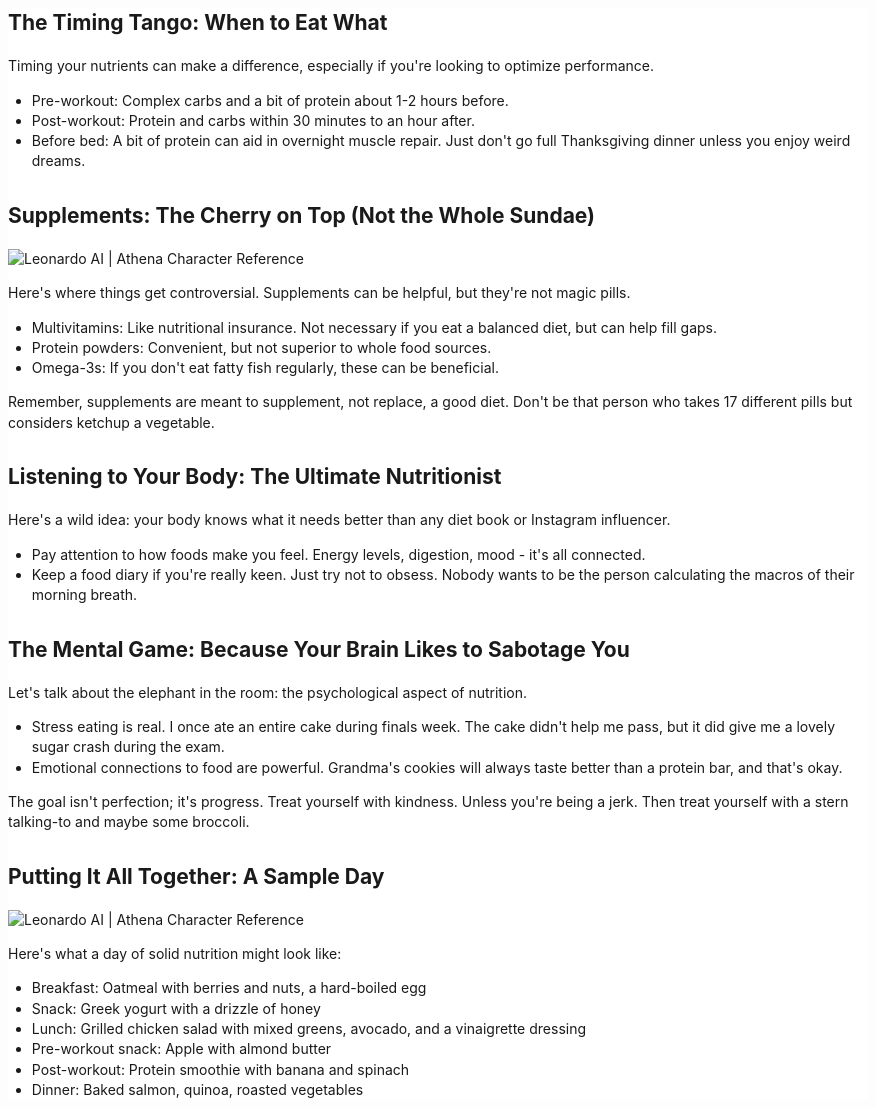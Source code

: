 ## The Timing Tango: When to Eat What

Timing your nutrients can make a difference, especially if you're looking to optimize performance.

- Pre-workout: Complex carbs and a bit of protein about 1-2 hours before.
- Post-workout: Protein and carbs within 30 minutes to an hour after.
- Before bed: A bit of protein can aid in overnight muscle repair. Just don't go full Thanksgiving dinner unless you enjoy weird dreams.

## Supplements: The Cherry on Top (Not the Whole Sundae)

![Leonardo AI | Athena Character Reference](https://res-5.cloudinary.com/ddicetqs5/image/upload/f_auto,fl_force_strip,q_auto:best/v1/wayfinder-ghost-blog/Illustrative_Albedo_Inspiring_flirtatious_sexy_techlady_standi_0-1)

Here's where things get controversial. Supplements can be helpful, but they're not magic pills.

- Multivitamins: Like nutritional insurance. Not necessary if you eat a balanced diet, but can help fill gaps.
- Protein powders: Convenient, but not superior to whole food sources.
- Omega-3s: If you don't eat fatty fish regularly, these can be beneficial.

Remember, supplements are meant to supplement, not replace, a good diet. Don't be that person who takes 17 different pills but considers ketchup a vegetable.

## Listening to Your Body: The Ultimate Nutritionist

Here's a wild idea: your body knows what it needs better than any diet book or Instagram influencer.

- Pay attention to how foods make you feel. Energy levels, digestion, mood - it's all connected.
- Keep a food diary if you're really keen. Just try not to obsess. Nobody wants to be the person calculating the macros of their morning breath.

## The Mental Game: Because Your Brain Likes to Sabotage You

Let's talk about the elephant in the room: the psychological aspect of nutrition.

- Stress eating is real. I once ate an entire cake during finals week. The cake didn't help me pass, but it did give me a lovely sugar crash during the exam.
- Emotional connections to food are powerful. Grandma's cookies will always taste better than a protein bar, and that's okay.

The goal isn't perfection; it's progress. Treat yourself with kindness. Unless you're being a jerk. Then treat yourself with a stern talking-to and maybe some broccoli.

## Putting It All Together: A Sample Day

![Leonardo AI | Athena Character Reference](https://res-1.cloudinary.com/ddicetqs5/image/upload/f_auto,fl_force_strip,q_auto:best/v1/wayfinder-ghost-blog/Illustrative_Albedo_Inspiring_flirtatious_sexy_-3)

Here's what a day of solid nutrition might look like:

- Breakfast: Oatmeal with berries and nuts, a hard-boiled egg
- Snack: Greek yogurt with a drizzle of honey
- Lunch: Grilled chicken salad with mixed greens, avocado, and a vinaigrette dressing
- Pre-workout snack: Apple with almond butter
- Post-workout: Protein smoothie with banana and spinach
- Dinner: Baked salmon, quinoa, roasted vegetables
